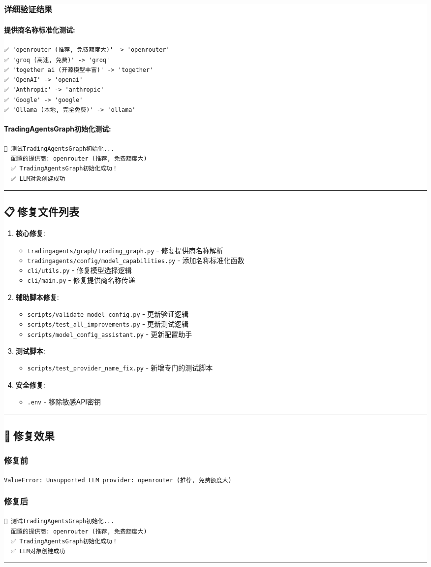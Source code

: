 ### 详细验证结果

#### 提供商名称标准化测试:
```
✅ 'openrouter (推荐, 免费额度大)' -> 'openrouter'
✅ 'groq (高速, 免费)' -> 'groq'
✅ 'together ai (开源模型丰富)' -> 'together'
✅ 'OpenAI' -> 'openai'
✅ 'Anthropic' -> 'anthropic'
✅ 'Google' -> 'google'
✅ 'Ollama (本地, 完全免费)' -> 'ollama'
```

#### TradingAgentsGraph初始化测试:
```
🧪 测试TradingAgentsGraph初始化...
  配置的提供商: openrouter (推荐, 免费额度大)
  ✅ TradingAgentsGraph初始化成功！
  ✅ LLM对象创建成功
```

---

## 📋 修复文件列表

1. **核心修复**:
   - `tradingagents/graph/trading_graph.py` - 修复提供商名称解析
   - `tradingagents/config/model_capabilities.py` - 添加名称标准化函数
   - `cli/utils.py` - 修复模型选择逻辑
   - `cli/main.py` - 修复提供商名称传递

2. **辅助脚本修复**:
   - `scripts/validate_model_config.py` - 更新验证逻辑
   - `scripts/test_all_improvements.py` - 更新测试逻辑
   - `scripts/model_config_assistant.py` - 更新配置助手

3. **测试脚本**:
   - `scripts/test_provider_name_fix.py` - 新增专门的测试脚本

4. **安全修复**:
   - `.env` - 移除敏感API密钥

---

## 🎯 修复效果

### 修复前
```
ValueError: Unsupported LLM provider: openrouter (推荐, 免费额度大)
```

### 修复后
```
🧪 测试TradingAgentsGraph初始化...
  配置的提供商: openrouter (推荐, 免费额度大)
  ✅ TradingAgentsGraph初始化成功！
  ✅ LLM对象创建成功
```

---